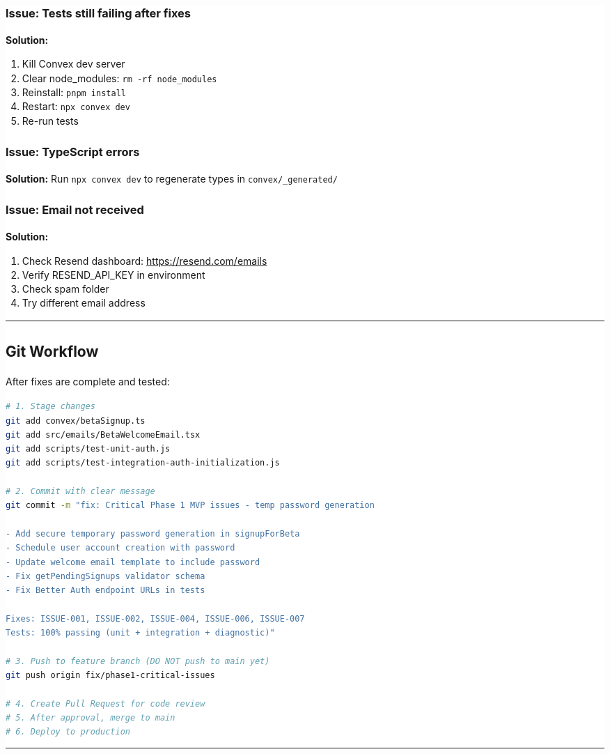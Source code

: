 ### Issue: Tests still failing after fixes
**Solution:** 
1. Kill Convex dev server
2. Clear node_modules: `rm -rf node_modules`
3. Reinstall: `pnpm install`
4. Restart: `npx convex dev`
5. Re-run tests

### Issue: TypeScript errors
**Solution:** Run `npx convex dev` to regenerate types in `convex/_generated/`

### Issue: Email not received
**Solution:** 
1. Check Resend dashboard: https://resend.com/emails
2. Verify RESEND_API_KEY in environment
3. Check spam folder
4. Try different email address

---

## Git Workflow

After fixes are complete and tested:

```bash
# 1. Stage changes
git add convex/betaSignup.ts
git add src/emails/BetaWelcomeEmail.tsx
git add scripts/test-unit-auth.js
git add scripts/test-integration-auth-initialization.js

# 2. Commit with clear message
git commit -m "fix: Critical Phase 1 MVP issues - temp password generation

- Add secure temporary password generation in signupForBeta
- Schedule user account creation with password
- Update welcome email template to include password
- Fix getPendingSignups validator schema
- Fix Better Auth endpoint URLs in tests

Fixes: ISSUE-001, ISSUE-002, ISSUE-004, ISSUE-006, ISSUE-007
Tests: 100% passing (unit + integration + diagnostic)"

# 3. Push to feature branch (DO NOT push to main yet)
git push origin fix/phase1-critical-issues

# 4. Create Pull Request for code review
# 5. After approval, merge to main
# 6. Deploy to production
```

---